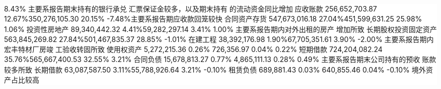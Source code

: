 8.43%
主要系报告期末持有的银行承兑
汇票保证金较多，以及期末持有
的流动资金同比增加
应收账款
256,652,703.87
12.67%350,276,105.30
20.15%
-7.48%主要系报告期应收款回笼较快
合同资产存货
547,673,016.18
27.04%451,599,631.25
25.98%
1.06%
投资性房地产
89,340,442.32
4.41%59,282,297.14
3.41%
1.00%
主要系报告期内对外出租的房产
增加所致
长期股权投资固定资产
563,845,269.82
27.84%501,467,835.37
28.85%
-1.01%
在建工程
38,392,176.98
1.90%67,705,351.61
3.90%
-2.00%
主要系报告期内宏丰特材厂房竣
工验收转固所致
使用权资产
5,272,215.36
0.26%
726,356.97
0.04%
0.22%
短期借款
724,204,082.24
35.76%565,667,400.53
32.55%
3.21%
合同负债
15,678,813.27
0.77%
4,865,111.13
0.28%
0.49%
主要系报告期末公司持有的预收
账款较多所致
长期借款
63,087,587.50
3.11%55,788,926.64
3.21%
-0.10%
租赁负债
689,881.43
0.03%
640,855.46
0.04%
-0.10%
境外资产占比较高